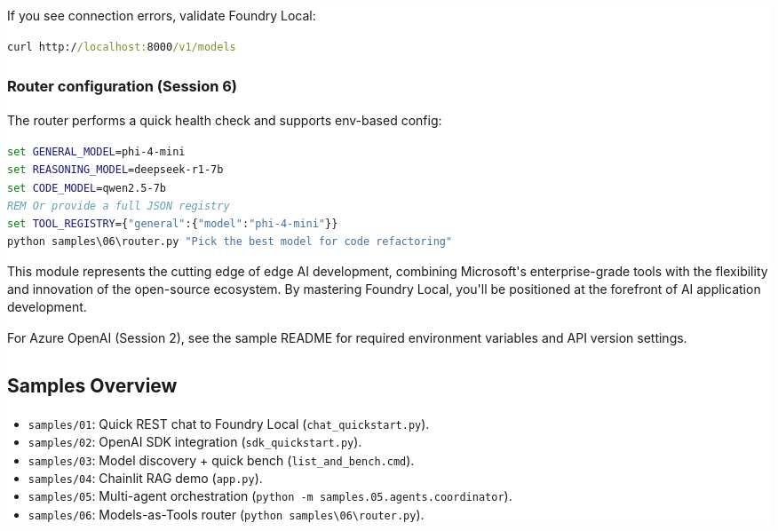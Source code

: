 If you see connection errors, validate Foundry Local:
```cmd
curl http://localhost:8000/v1/models
```

### Router configuration (Session 6)
The router performs a quick health check and supports env-based config:
```cmd
set GENERAL_MODEL=phi-4-mini
set REASONING_MODEL=deepseek-r1-7b
set CODE_MODEL=qwen2.5-7b
REM Or provide a full JSON registry
set TOOL_REGISTRY={"general":{"model":"phi-4-mini"}}
python samples\06\router.py "Pick the best model for code refactoring"
```

This module represents the cutting edge of edge AI development, combining Microsoft's enterprise-grade tools with the flexibility and innovation of the open-source ecosystem. By mastering Foundry Local, you'll be positioned at the forefront of AI application development.

For Azure OpenAI (Session 2), see the sample README for required environment variables and API version settings.

## Samples Overview

- `samples/01`: Quick REST chat to Foundry Local (`chat_quickstart.py`).
- `samples/02`: OpenAI SDK integration (`sdk_quickstart.py`).
- `samples/03`: Model discovery + quick bench (`list_and_bench.cmd`).
- `samples/04`: Chainlit RAG demo (`app.py`).
- `samples/05`: Multi-agent orchestration (`python -m samples.05.agents.coordinator`).
- `samples/06`: Models-as-Tools router (`python samples\06\router.py`).
